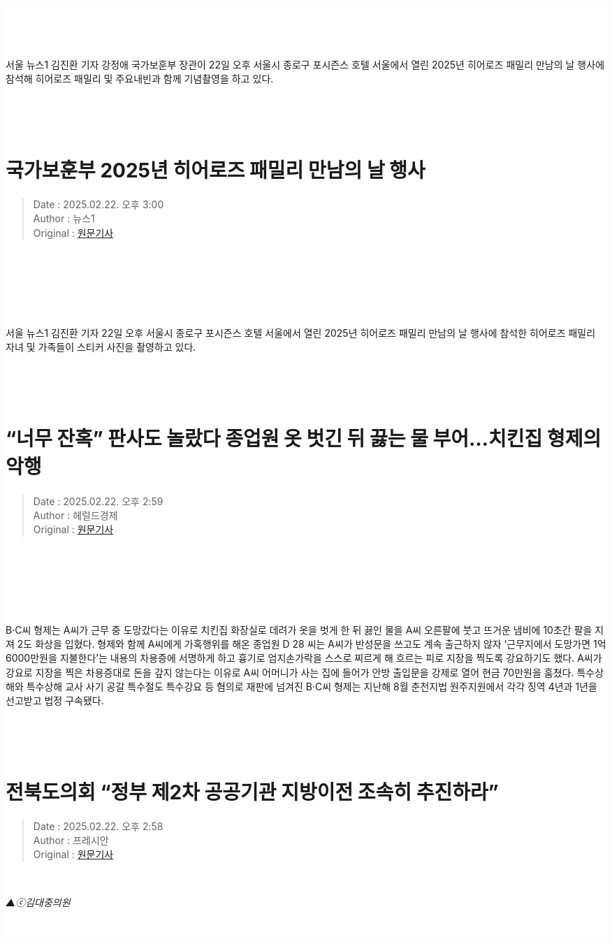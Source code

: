 <img alt="" class="_LAZY_LOADING _LAZY_LOADING_INIT_HIDE" src="https://imgnews.pstatic.net/image/421/2025/02/22/0008091548_001_20250222150019094.jpg?type=w860" id="img1" style="display: none;"></img>  
<br/><br/>  
  
서울 뉴스1 김진환 기자 강정애 국가보훈부 장관이 22일 오후 서울시 종로구 포시즌스 호텔 서울에서 열린 2025년 히어로즈 패밀리 만남의 날 행사에 참석해 히어로즈 패밀리 및 주요내빈과 함께 기념촬영을 하고 있다.  
<br/><br/><br/>  

  
# 국가보훈부 2025년 히어로즈 패밀리 만남의 날 행사  
  
> Date : 2025.02.22. 오후 3:00  
> Author : 뉴스1  
> Original : [원문기사](https://n.news.naver.com/mnews/article/421/0008091547?sid=102)  
<br/>  
  
<img alt="" class="_LAZY_LOADING _LAZY_LOADING_INIT_HIDE" src="https://imgnews.pstatic.net/image/421/2025/02/22/0008091547_001_20250222150016437.jpg?type=w860" id="img1" style="display: none;"></img>  
<br/><br/>  
  
서울 뉴스1 김진환 기자 22일 오후 서울시 종로구 포시즌스 호텔 서울에서 열린 2025년 히어로즈 패밀리 만남의 날 행사에 참석한 히어로즈 패밀리 자녀 및 가족들이 스티커 사진을 촬영하고 있다.  
<br/><br/><br/>  

  
# “너무 잔혹” 판사도 놀랐다 종업원 옷 벗긴 뒤 끓는 물 부어…치킨집 형제의 악행  
  
> Date : 2025.02.22. 오후 2:59  
> Author : 헤럴드경제  
> Original : [원문기사](https://n.news.naver.com/mnews/article/016/0002432626?sid=102)  
<br/>  
  
<img alt="" class="_LAZY_LOADING _LAZY_LOADING_INIT_HIDE" src="https://imgnews.pstatic.net/image/016/2025/02/22/0002432626_001_20250222145911284.jpg?type=w860" id="img1" style="display: none;"></img>  
<br/><br/>  
  
B·C씨 형제는 A씨가 근무 중 도망갔다는 이유로 치킨집 화장실로 데려가 옷을 벗게 한 뒤 끓인 물을 A씨 오른팔에 붓고 뜨거운 냄비에 10초간 팔을 지져 2도 화상을 입혔다.
형제와 함께 A씨에게 가혹행위를 해온 종업원 D 28 씨는 A씨가 반성문을 쓰고도 계속 출근하지 않자 ‘근무지에서 도망가면 1억6000만원을 지불한다’는 내용의 차용증에 서명하게 하고 흉기로 엄지손가락을 스스로 찌르게 해 흐르는 피로 지장을 찍도록 강요하기도 했다.
A씨가 강요로 지장을 찍은 차용증대로 돈을 갚지 않는다는 이유로 A씨 어머니가 사는 집에 들어가 안방 출입문을 강제로 열어 현금 70만원을 훔쳤다.
특수상해와 특수상해 교사 사기 공갈 특수절도 특수강요 등 혐의로 재판에 넘겨진 B·C씨 형제는 지난해 8월 춘천지법 원주지원에서 각각 징역 4년과 1년을 선고받고 법정 구속됐다.  
<br/><br/><br/>  

  
# 전북도의회 “정부 제2차 공공기관 지방이전 조속히 추진하라”  
  
> Date : 2025.02.22. 오후 2:58  
> Author : 프레시안  
> Original : [원문기사](https://n.news.naver.com/mnews/article/002/0002374500?sid=102)  
<br/>  
  
<img alt="▲ⓒ김대중의원" class="_LAZY_LOADING _LAZY_LOADING_INIT_HIDE" src="https://imgnews.pstatic.net/image/002/2025/02/22/0002374500_001_20250222145835643.png?type=w860" id="img1" style="display: none;"></img><em class="img_desc">▲ⓒ김대중의원</em>  
<br/><br/>  
  